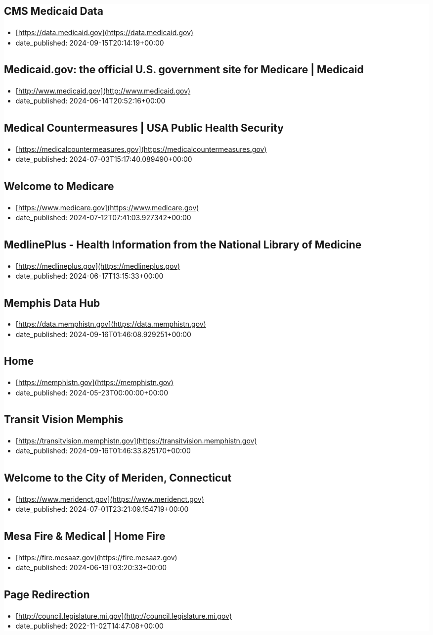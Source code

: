  ## CMS Medicaid Data
 - [https://data.medicaid.gov](https://data.medicaid.gov)
 - date_published: 2024-09-15T20:14:19+00:00

 ## Medicaid.gov: the official U.S. government site for Medicare | Medicaid
 - [http://www.medicaid.gov](http://www.medicaid.gov)
 - date_published: 2024-06-14T20:52:16+00:00

 ## Medical Countermeasures | USA Public Health Security
 - [https://medicalcountermeasures.gov](https://medicalcountermeasures.gov)
 - date_published: 2024-07-03T15:17:40.089490+00:00

 ## Welcome to Medicare
 - [https://www.medicare.gov](https://www.medicare.gov)
 - date_published: 2024-07-12T07:41:03.927342+00:00

 ## MedlinePlus - Health Information from the National Library of Medicine
 - [https://medlineplus.gov](https://medlineplus.gov)
 - date_published: 2024-06-17T13:15:33+00:00

 ## Memphis Data Hub
 - [https://data.memphistn.gov](https://data.memphistn.gov)
 - date_published: 2024-09-16T01:46:08.929251+00:00

 ## Home
 - [https://memphistn.gov](https://memphistn.gov)
 - date_published: 2024-05-23T00:00:00+00:00

 ## Transit Vision Memphis
 - [https://transitvision.memphistn.gov](https://transitvision.memphistn.gov)
 - date_published: 2024-09-16T01:46:33.825170+00:00

 ## Welcome to the City of Meriden, Connecticut
 - [https://www.meridenct.gov](https://www.meridenct.gov)
 - date_published: 2024-07-01T23:21:09.154719+00:00

 ## Mesa Fire & Medical | Home Fire
 - [https://fire.mesaaz.gov](https://fire.mesaaz.gov)
 - date_published: 2024-06-19T03:20:33+00:00

 ## Page Redirection
 - [http://council.legislature.mi.gov](http://council.legislature.mi.gov)
 - date_published: 2022-11-02T14:47:08+00:00
